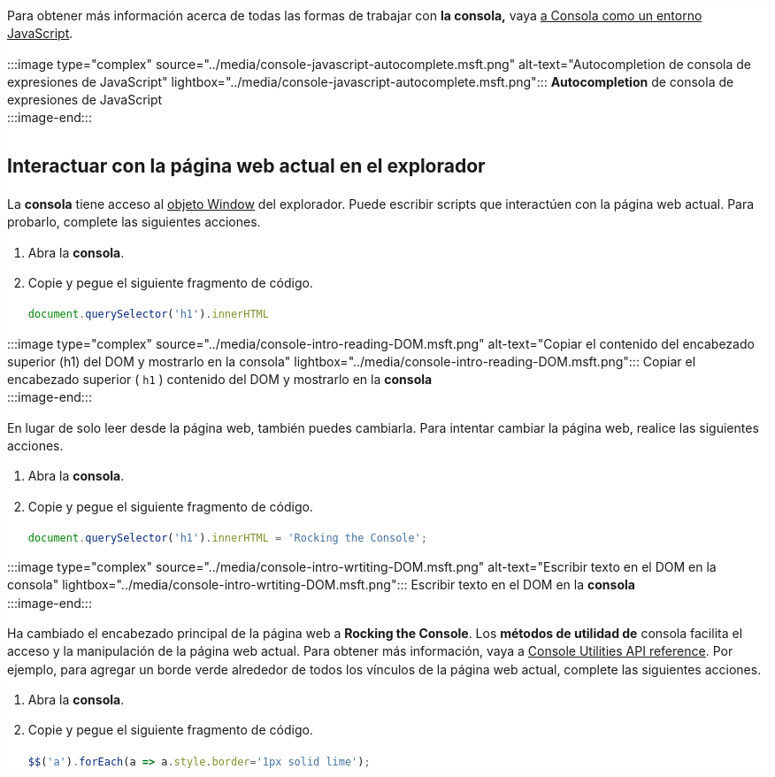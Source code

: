 Para obtener más información acerca de todas las formas de trabajar con **la consola,** vaya [a Consola como un entorno JavaScript][DevtoolsConsoleConsoleJavascript].  

:::image type="complex" source="../media/console-javascript-autocomplete.msft.png" alt-text="Autocompletion de consola de expresiones de JavaScript" lightbox="../media/console-javascript-autocomplete.msft.png":::
   **Autocompletion** de consola de expresiones de JavaScript  
:::image-end:::  

## <a name="interact-with-the-current-webpage-in-the-browser"></a>Interactuar con la página web actual en el explorador  

La **consola** tiene acceso al [objeto Window][MdnDocsWebApiWindow] del explorador.  Puede escribir scripts que interactúen con la página web actual.  Para probarlo, complete las siguientes acciones.  

1.  Abra la **consola**.  
1.  Copie y pegue el siguiente fragmento de código.  
    
    ```javascript
    document.querySelector('h1').innerHTML
    ```  
    
:::image type="complex" source="../media/console-intro-reading-DOM.msft.png" alt-text="Copiar el contenido del encabezado superior (h1) del DOM y mostrarlo en la consola" lightbox="../media/console-intro-reading-DOM.msft.png":::
   Copiar el encabezado superior \( `h1` \) contenido del DOM y mostrarlo en la **consola**  
:::image-end:::  

En lugar de solo leer desde la página web, también puedes cambiarla.  Para intentar cambiar la página web, realice las siguientes acciones.  

1.  Abra la **consola**.  
1.  Copie y pegue el siguiente fragmento de código.  
    
    ```javascript
    document.querySelector('h1').innerHTML = 'Rocking the Console';
    ```  
    
:::image type="complex" source="../media/console-intro-wrtiting-DOM.msft.png" alt-text="Escribir texto en el DOM en la consola" lightbox="../media/console-intro-wrtiting-DOM.msft.png":::
   Escribir texto en el DOM en la **consola**  
:::image-end:::  

Ha cambiado el encabezado principal de la página web a **Rocking the Console**.  Los **métodos de utilidad de** consola facilita el acceso y la manipulación de la página web actual.  Para obtener más información, vaya a [Console Utilities API reference][DevtoolsConsoleUtilities].  Por ejemplo, para agregar un borde verde alrededor de todos los vínculos de la página web actual, complete las siguientes acciones.  

1.  Abra la **consola**.  
1.  Copie y pegue el siguiente fragmento de código.  
    
    ```javascript
    $$('a').forEach(a => a.style.border='1px solid lime');
    ```  
    

[DevtoolsConsoleApi]: ./api.md "Referencia de api de consola | Microsoft Docs"  
[DevtoolsConsoleConsoleDebugJavascript]: ./console-debug-javascript.md "Errores de depuración notificados en la consola | Microsoft Docs"  
[DevtoolsConsoleConsoleDomInteraction]: ./console-dom-interaction.md "Use la consola para interactuar con el dom | Microsoft Docs" 
[DevtoolsConsoleConsoleFilters]: ./console-filters.md "Filtrar mensajes de consola | Microsoft Docs"  
[DevtoolsConsoleConsoleJavascript]: ./console-javascript.md "Consola como entorno de JavaScript | Microsoft Docs"  
[DevtoolsConsoleConsoleLog]: ./console-log.md "Registrar mensajes en la herramienta consola | Microsoft Docs"  
[DevtoolsConsoleReference]: ./reference.md "Referencia de consola | Microsoft Docs"  
[DevtoolsConsoleUtilities]: ./utilities.md "Referencia de api de utilidades de consola | Microsoft Docs"  
[DevtoolsIssuesIndex]: ../issues/index.md "Buscar y solucionar problemas con la herramienta Problemas | Microsoft Docs"  
[GithubMicrosoftedgeDevtoolssamplesConsoleLoggingDemoHtml]: https://microsoftedge.github.io/DevToolsSamples/console/logging-demo.html "Ejemplos de mensajes de consola: registro, información, error y advertencia | GitHub"  
[MdnDocsWebApiWindow]: https://developer.mozilla.org/docs/Web/API/Window "Ventana | MDN"  
[WikiReadEvalPrintLoop]: https://en.wikipedia.org/wiki/Read%E2%80%93eval%E2%80%93print_loop "Bucle read–eval–print | Wikipedia"  